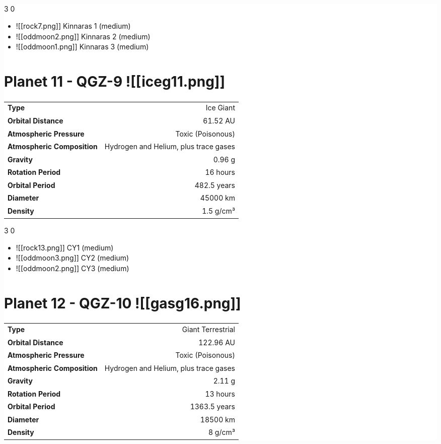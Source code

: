 

3
0

- ![[rock7.png]] Kinnaras 1 (medium)
- ![[oddmoon2.png]] Kinnaras 2 (medium)
- ![[oddmoon1.png]] Kinnaras 3 (medium)


# Planet 11 - QGZ-9 ![[iceg11.png]]
|                             |                           |
| --------------------------- | -------------------------:|
| **Type**                    |             Ice Giant |
| **Orbital Distance**        |   61.52 AU |
| **Atmospheric Pressure**    |       Toxic (Poisonous) |
| **Atmospheric Composition** |      Hydrogen and Helium, plus trace gases |
| **Gravity**                 |        0.96 g |
| **Rotation Period**         |  16 hours |
| **Orbital Period** | 482.5 years |
| **Diameter**                |      45000 km | 
| **Density**                 |    1.5 g/cm³ |



3
0

- ![[rock13.png]] CY1 (medium)
- ![[oddmoon3.png]] CY2 (medium)
- ![[oddmoon2.png]] CY3 (medium)


# Planet 12 - QGZ-10 ![[gasg16.png]]
|                             |                           |
| --------------------------- | -------------------------:|
| **Type**                    |             Giant Terrestrial |
| **Orbital Distance**        |   122.96 AU |
| **Atmospheric Pressure**    |       Toxic (Poisonous) |
| **Atmospheric Composition** |      Hydrogen and Helium, plus trace gases |
| **Gravity**                 |        2.11 g |
| **Rotation Period**         |  13 hours |
| **Orbital Period** | 1363.5 years |
| **Diameter**                |      18500 km | 
| **Density**                 |    8 g/cm³ |
